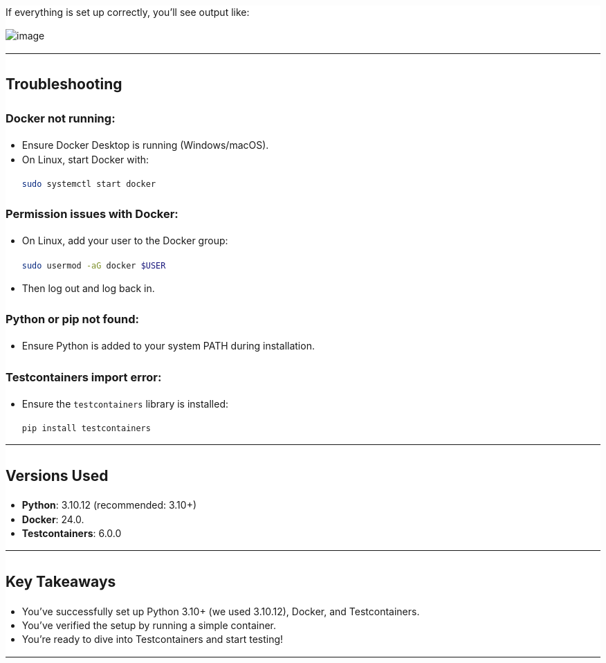 If everything is set up correctly, you’ll see output like:

![image](https://github.com/user-attachments/assets/6b652d0e-bbd9-4537-8000-cda99246b432)

---

## Troubleshooting

### Docker not running:
- Ensure Docker Desktop is running (Windows/macOS).
- On Linux, start Docker with:
  ```bash
  sudo systemctl start docker
  ```

### Permission issues with Docker:
- On Linux, add your user to the Docker group:
  ```bash
  sudo usermod -aG docker $USER
  ```
- Then log out and log back in.

### Python or pip not found:
- Ensure Python is added to your system PATH during installation.

### Testcontainers import error:
- Ensure the `testcontainers` library is installed:
  ```bash
  pip install testcontainers
  ```

---

## Versions Used
- **Python**: 3.10.12 (recommended: 3.10+)
- **Docker**: 24.0.
- **Testcontainers**: 6.0.0

---

## Key Takeaways
- You’ve successfully set up Python 3.10+ (we used 3.10.12), Docker, and Testcontainers.
- You’ve verified the setup by running a simple container.
- You’re ready to dive into Testcontainers and start testing!

---
